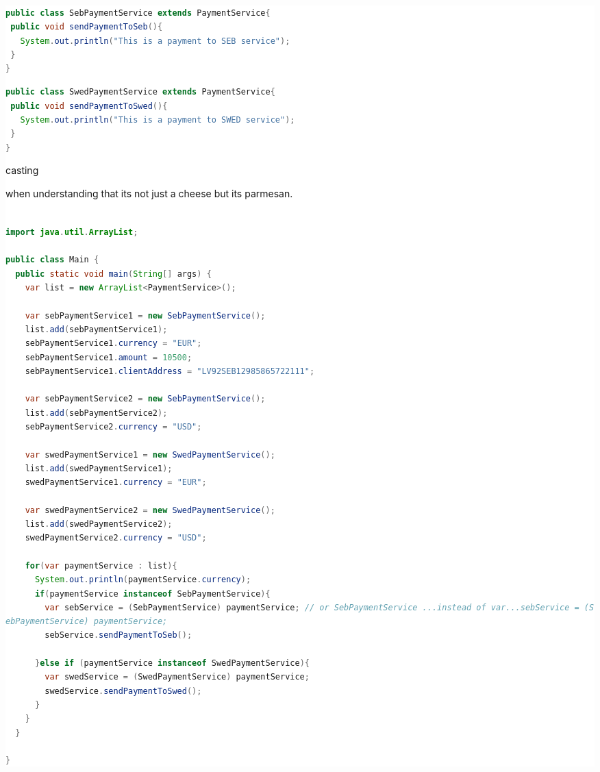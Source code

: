 ```Java
public class SebPaymentService extends PaymentService{
 public void sendPaymentToSeb(){
   System.out.println("This is a payment to SEB service");
 } 
}
```

```Java
public class SwedPaymentService extends PaymentService{
 public void sendPaymentToSwed(){
   System.out.println("This is a payment to SWED service");
 } 
}
```

casting

when understanding that its not just a cheese but its parmesan. 

```Java

import java.util.ArrayList;

public class Main {
  public static void main(String[] args) {
    var list = new ArrayList<PaymentService>();
    
    var sebPaymentService1 = new SebPaymentService();
    list.add(sebPaymentService1);
    sebPaymentService1.currency = "EUR";
    sebPaymentService1.amount = 10500;
    sebPaymentService1.clientAddress = "LV92SEB12985865722111";

    var sebPaymentService2 = new SebPaymentService();
    list.add(sebPaymentService2);
    sebPaymentService2.currency = "USD";

    var swedPaymentService1 = new SwedPaymentService();
    list.add(swedPaymentService1);
    swedPaymentService1.currency = "EUR";

    var swedPaymentService2 = new SwedPaymentService();
    list.add(swedPaymentService2);
    swedPaymentService2.currency = "USD";

    for(var paymentService : list){
      System.out.println(paymentService.currency);
      if(paymentService instanceof SebPaymentService){
        var sebService = (SebPaymentService) paymentService; // or SebPaymentService ...instead of var...sebService = (SebPaymentService) paymentService;
        sebService.sendPaymentToSeb();
      
      }else if (paymentService instanceof SwedPaymentService){
        var swedService = (SwedPaymentService) paymentService;
        swedService.sendPaymentToSwed();
      }
    }
  }

}

```
